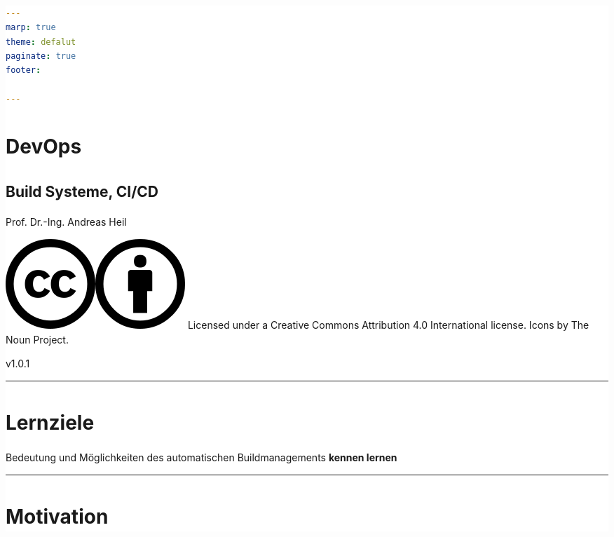 ```yaml
---
marp: true
theme: defalut
paginate: true
footer: 

---
```

<style>
img[alt~="center"] {
  display: block;
  margin: 0 auto;
}
</style>
# DevOps 
## Build Systeme, CI/CD 
Prof. Dr.-Ing. Andreas Heil

![h:32 CC 4.0](../img/cc.svg)![h:32 CC 4.0](../img/by.svg) Licensed under a Creative Commons Attribution 4.0 International license. Icons by The Noun Project.


v1.0.1


---

# Lernziele

Bedeutung und Möglichkeiten des automatischen Buildmanagements **kennen lernen**

---

# Motivation 
